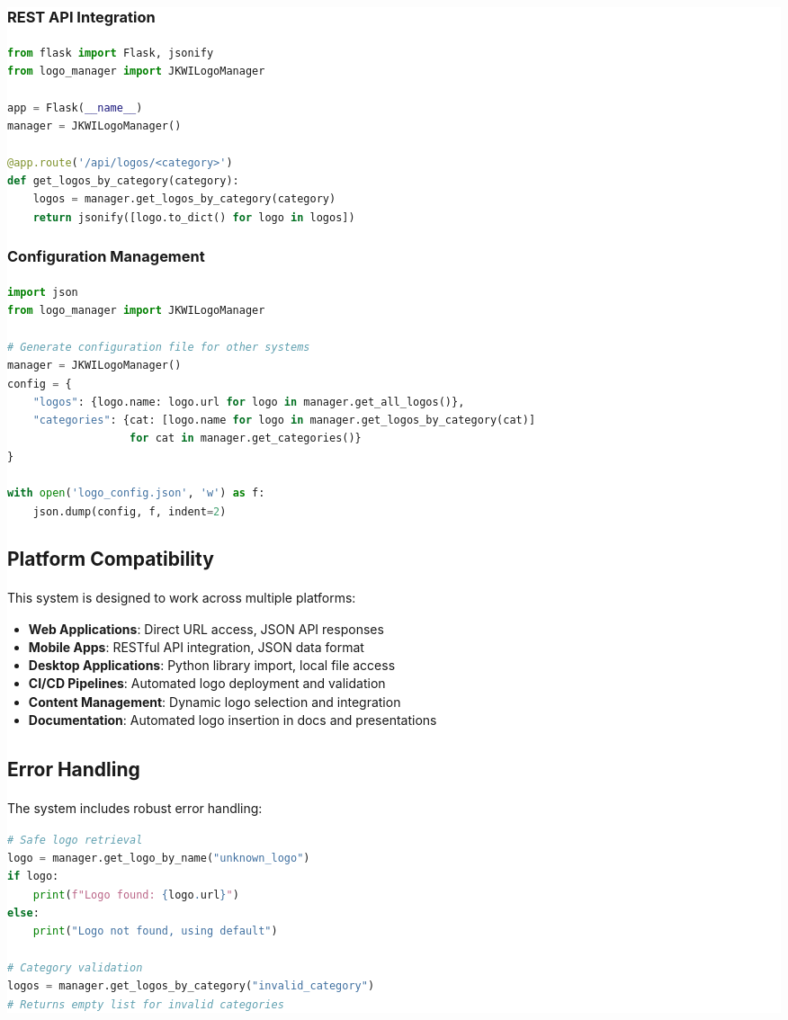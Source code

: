 ### REST API Integration
```python
from flask import Flask, jsonify
from logo_manager import JKWILogoManager

app = Flask(__name__)
manager = JKWILogoManager()

@app.route('/api/logos/<category>')
def get_logos_by_category(category):
    logos = manager.get_logos_by_category(category)
    return jsonify([logo.to_dict() for logo in logos])
```

### Configuration Management
```python
import json
from logo_manager import JKWILogoManager

# Generate configuration file for other systems
manager = JKWILogoManager()
config = {
    "logos": {logo.name: logo.url for logo in manager.get_all_logos()},
    "categories": {cat: [logo.name for logo in manager.get_logos_by_category(cat)] 
                   for cat in manager.get_categories()}
}

with open('logo_config.json', 'w') as f:
    json.dump(config, f, indent=2)
```

## Platform Compatibility

This system is designed to work across multiple platforms:

- **Web Applications**: Direct URL access, JSON API responses
- **Mobile Apps**: RESTful API integration, JSON data format
- **Desktop Applications**: Python library import, local file access
- **CI/CD Pipelines**: Automated logo deployment and validation
- **Content Management**: Dynamic logo selection and integration
- **Documentation**: Automated logo insertion in docs and presentations

## Error Handling

The system includes robust error handling:

```python
# Safe logo retrieval
logo = manager.get_logo_by_name("unknown_logo")
if logo:
    print(f"Logo found: {logo.url}")
else:
    print("Logo not found, using default")

# Category validation
logos = manager.get_logos_by_category("invalid_category")
# Returns empty list for invalid categories
```
